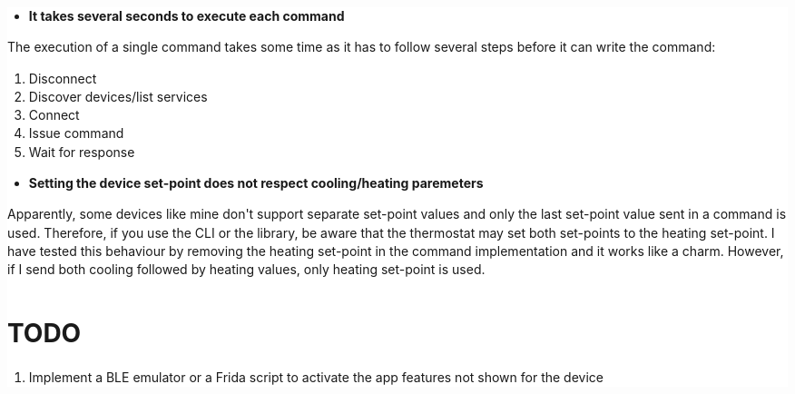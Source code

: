 * **It takes several seconds to execute each command**

The execution of a single command takes some time as it has to follow several steps before it can write the command:

1. Disconnect 
2. Discover devices/list services
3. Connect
4. Issue command
5. Wait for response

* **Setting the device set-point does not respect cooling/heating paremeters**

Apparently, some devices like mine don't support separate set-point values and only the last set-point value sent in a command is used. Therefore, if you use the CLI or the library, be aware that the thermostat may set both set-points to the heating set-point. I have tested this behaviour by removing the heating set-point in the command implementation and it works like a charm. However, if I send both cooling followed by heating values, only heating set-point is used. 

# TODO

1. Implement a BLE emulator or a Frida script to activate the app features not shown for the device
